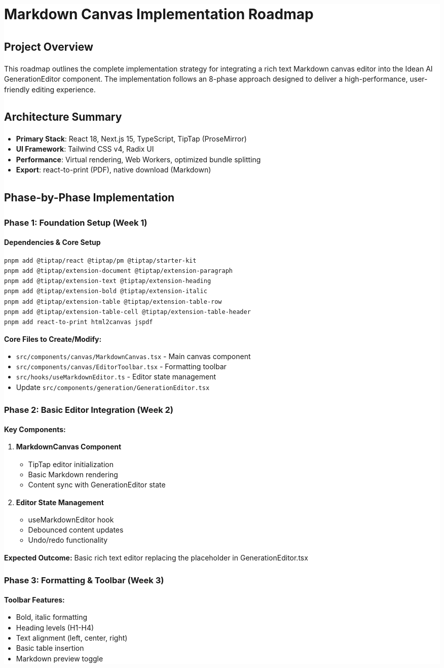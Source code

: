 # Markdown Canvas Implementation Roadmap

## Project Overview
This roadmap outlines the complete implementation strategy for integrating a rich text Markdown canvas editor into the Idean AI GenerationEditor component. The implementation follows an 8-phase approach designed to deliver a high-performance, user-friendly editing experience.

## Architecture Summary
- **Primary Stack**: React 18, Next.js 15, TypeScript, TipTap (ProseMirror)
- **UI Framework**: Tailwind CSS v4, Radix UI
- **Performance**: Virtual rendering, Web Workers, optimized bundle splitting
- **Export**: react-to-print (PDF), native download (Markdown)

## Phase-by-Phase Implementation

### Phase 1: Foundation Setup (Week 1)
**Dependencies & Core Setup**
```bash
pnpm add @tiptap/react @tiptap/pm @tiptap/starter-kit
pnpm add @tiptap/extension-document @tiptap/extension-paragraph
pnpm add @tiptap/extension-text @tiptap/extension-heading
pnpm add @tiptap/extension-bold @tiptap/extension-italic
pnpm add @tiptap/extension-table @tiptap/extension-table-row
pnpm add @tiptap/extension-table-cell @tiptap/extension-table-header
pnpm add react-to-print html2canvas jspdf
```

**Core Files to Create/Modify:**
- `src/components/canvas/MarkdownCanvas.tsx` - Main canvas component
- `src/components/canvas/EditorToolbar.tsx` - Formatting toolbar
- `src/hooks/useMarkdownEditor.ts` - Editor state management
- Update `src/components/generation/GenerationEditor.tsx`

### Phase 2: Basic Editor Integration (Week 2)
**Key Components:**
1. **MarkdownCanvas Component**
   - TipTap editor initialization
   - Basic Markdown rendering
   - Content sync with GenerationEditor state

2. **Editor State Management**
   - useMarkdownEditor hook
   - Debounced content updates
   - Undo/redo functionality

**Expected Outcome:** Basic rich text editor replacing the placeholder in GenerationEditor.tsx

### Phase 3: Formatting & Toolbar (Week 3)
**Toolbar Features:**
- Bold, italic formatting
- Heading levels (H1-H4)
- Text alignment (left, center, right)
- Basic table insertion
- Markdown preview toggle
